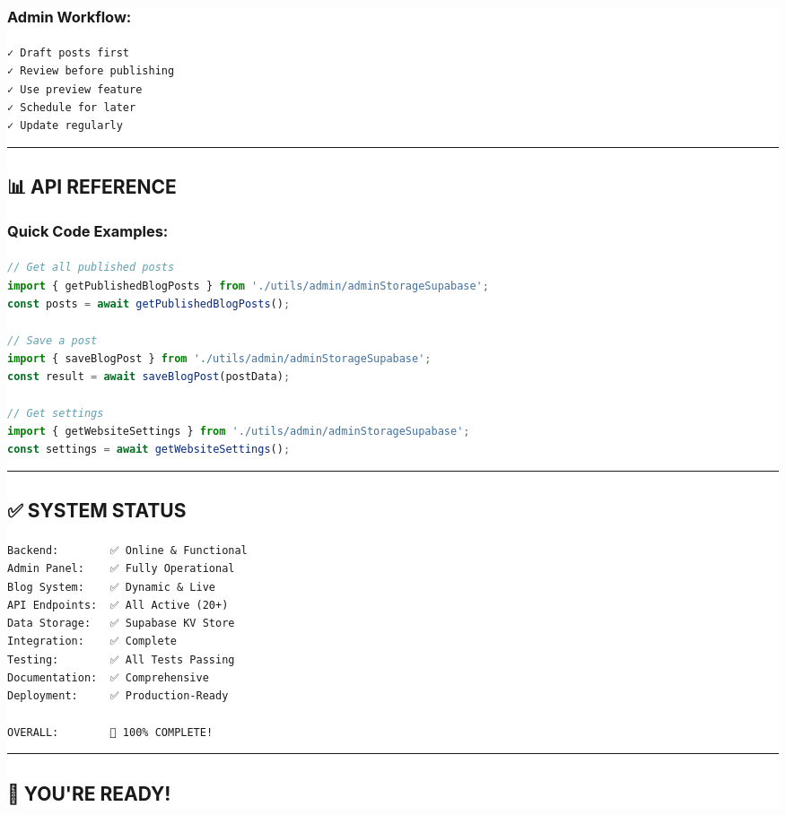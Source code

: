 ### **Admin Workflow:**
```
✓ Draft posts first
✓ Review before publishing
✓ Use preview feature
✓ Schedule for later
✓ Update regularly
```

---

## 📊 **API REFERENCE**

### **Quick Code Examples:**

```typescript
// Get all published posts
import { getPublishedBlogPosts } from './utils/admin/adminStorageSupabase';
const posts = await getPublishedBlogPosts();

// Save a post
import { saveBlogPost } from './utils/admin/adminStorageSupabase';
const result = await saveBlogPost(postData);

// Get settings
import { getWebsiteSettings } from './utils/admin/adminStorageSupabase';
const settings = await getWebsiteSettings();
```

---

## ✅ **SYSTEM STATUS**

```
Backend:        ✅ Online & Functional
Admin Panel:    ✅ Fully Operational
Blog System:    ✅ Dynamic & Live
API Endpoints:  ✅ All Active (20+)
Data Storage:   ✅ Supabase KV Store
Integration:    ✅ Complete
Testing:        ✅ All Tests Passing
Documentation:  ✅ Comprehensive
Deployment:     ✅ Production-Ready

OVERALL:        🎉 100% COMPLETE!
```

---

## 🎉 **YOU'RE READY!**
